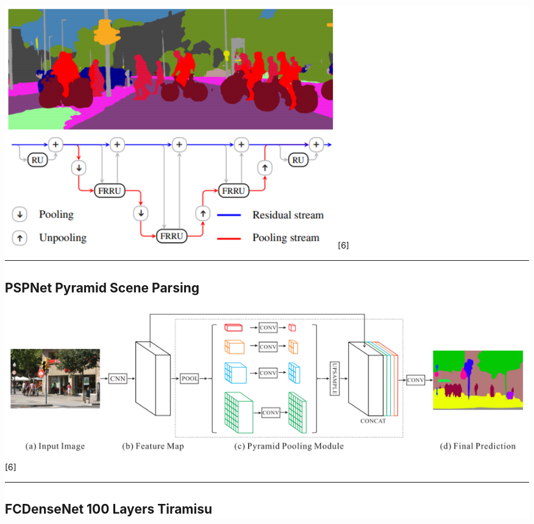 <img src="./images/frrn.png"  height="400">[6]

---
## PSPNet Pyramid Scene Parsing 

<img src="./images/pspnet.png"  width="900">[6]

---
## FCDenseNet 100 Layers Tiramisu 
